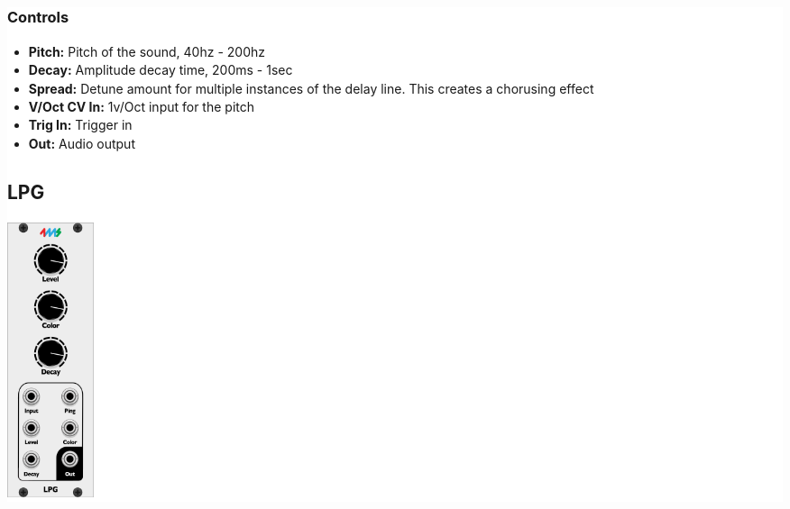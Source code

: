 ### Controls 

* **Pitch:** Pitch of the sound, 40hz - 200hz
* **Decay:** Amplitude decay time, 200ms - 1sec
* **Spread:** Detune amount for multiple instances of the delay line. This creates a chorusing effect
* **V/Oct CV In:** 1v/Oct input for the pitch 
* **Trig In:** Trigger in
* **Out:** Audio output

## LPG

<img src ="https://github.com/4ms/metamodule-core-modules/blob/quickstart-guide/doc/res/LPG.png" width ="96">
